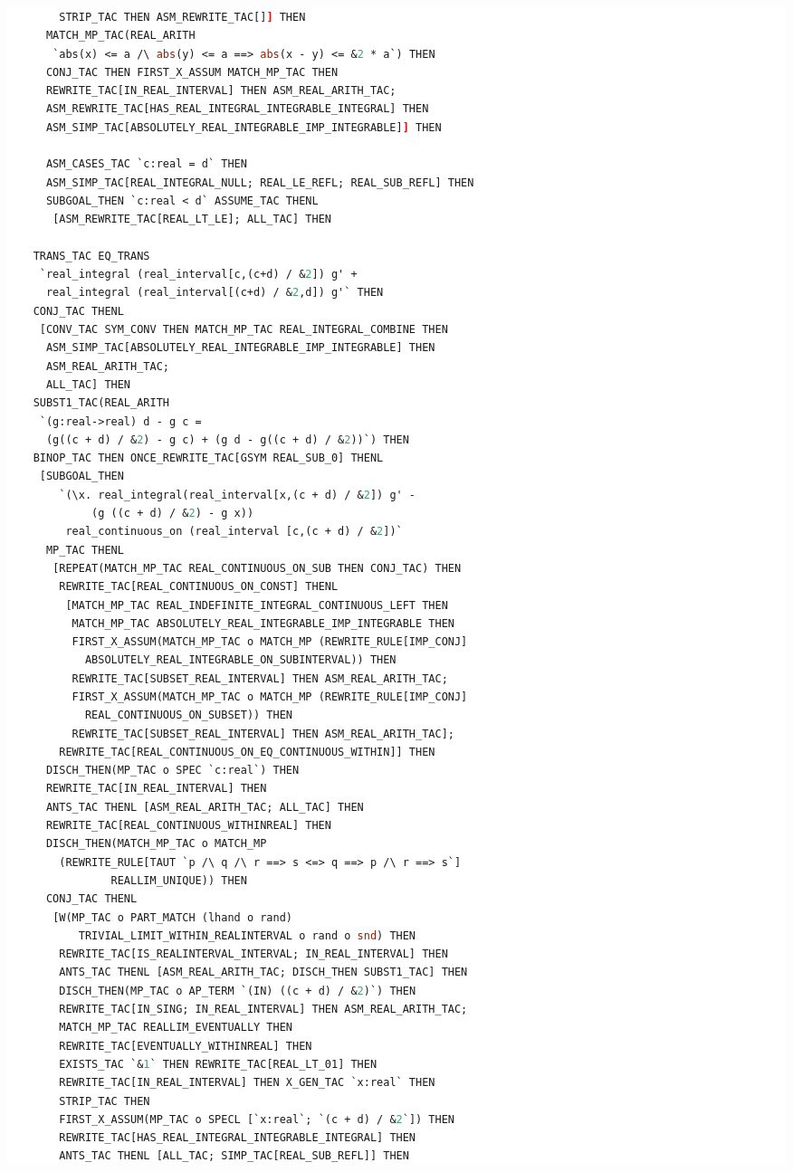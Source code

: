 ```ocaml
        STRIP_TAC THEN ASM_REWRITE_TAC[]] THEN
      MATCH_MP_TAC(REAL_ARITH
       `abs(x) <= a /\ abs(y) <= a ==> abs(x - y) <= &2 * a`) THEN
      CONJ_TAC THEN FIRST_X_ASSUM MATCH_MP_TAC THEN
      REWRITE_TAC[IN_REAL_INTERVAL] THEN ASM_REAL_ARITH_TAC;
      ASM_REWRITE_TAC[HAS_REAL_INTEGRAL_INTEGRABLE_INTEGRAL] THEN
      ASM_SIMP_TAC[ABSOLUTELY_REAL_INTEGRABLE_IMP_INTEGRABLE]] THEN

      ASM_CASES_TAC `c:real = d` THEN
      ASM_SIMP_TAC[REAL_INTEGRAL_NULL; REAL_LE_REFL; REAL_SUB_REFL] THEN
      SUBGOAL_THEN `c:real < d` ASSUME_TAC THENL
       [ASM_REWRITE_TAC[REAL_LT_LE]; ALL_TAC] THEN

    TRANS_TAC EQ_TRANS
     `real_integral (real_interval[c,(c+d) / &2]) g' +
      real_integral (real_interval[(c+d) / &2,d]) g'` THEN
    CONJ_TAC THENL
     [CONV_TAC SYM_CONV THEN MATCH_MP_TAC REAL_INTEGRAL_COMBINE THEN
      ASM_SIMP_TAC[ABSOLUTELY_REAL_INTEGRABLE_IMP_INTEGRABLE] THEN
      ASM_REAL_ARITH_TAC;
      ALL_TAC] THEN
    SUBST1_TAC(REAL_ARITH
     `(g:real->real) d - g c =
      (g((c + d) / &2) - g c) + (g d - g((c + d) / &2))`) THEN
    BINOP_TAC THEN ONCE_REWRITE_TAC[GSYM REAL_SUB_0] THENL
     [SUBGOAL_THEN
        `(\x. real_integral(real_interval[x,(c + d) / &2]) g' -
             (g ((c + d) / &2) - g x))
         real_continuous_on (real_interval [c,(c + d) / &2])`
      MP_TAC THENL
       [REPEAT(MATCH_MP_TAC REAL_CONTINUOUS_ON_SUB THEN CONJ_TAC) THEN
        REWRITE_TAC[REAL_CONTINUOUS_ON_CONST] THENL
         [MATCH_MP_TAC REAL_INDEFINITE_INTEGRAL_CONTINUOUS_LEFT THEN
          MATCH_MP_TAC ABSOLUTELY_REAL_INTEGRABLE_IMP_INTEGRABLE THEN
          FIRST_X_ASSUM(MATCH_MP_TAC o MATCH_MP (REWRITE_RULE[IMP_CONJ]
            ABSOLUTELY_REAL_INTEGRABLE_ON_SUBINTERVAL)) THEN
          REWRITE_TAC[SUBSET_REAL_INTERVAL] THEN ASM_REAL_ARITH_TAC;
          FIRST_X_ASSUM(MATCH_MP_TAC o MATCH_MP (REWRITE_RULE[IMP_CONJ]
            REAL_CONTINUOUS_ON_SUBSET)) THEN
          REWRITE_TAC[SUBSET_REAL_INTERVAL] THEN ASM_REAL_ARITH_TAC];
        REWRITE_TAC[REAL_CONTINUOUS_ON_EQ_CONTINUOUS_WITHIN]] THEN
      DISCH_THEN(MP_TAC o SPEC `c:real`) THEN
      REWRITE_TAC[IN_REAL_INTERVAL] THEN
      ANTS_TAC THENL [ASM_REAL_ARITH_TAC; ALL_TAC] THEN
      REWRITE_TAC[REAL_CONTINUOUS_WITHINREAL] THEN
      DISCH_THEN(MATCH_MP_TAC o MATCH_MP
        (REWRITE_RULE[TAUT `p /\ q /\ r ==> s <=> q ==> p /\ r ==> s`]
                REALLIM_UNIQUE)) THEN
      CONJ_TAC THENL
       [W(MP_TAC o PART_MATCH (lhand o rand)
           TRIVIAL_LIMIT_WITHIN_REALINTERVAL o rand o snd) THEN
        REWRITE_TAC[IS_REALINTERVAL_INTERVAL; IN_REAL_INTERVAL] THEN
        ANTS_TAC THENL [ASM_REAL_ARITH_TAC; DISCH_THEN SUBST1_TAC] THEN
        DISCH_THEN(MP_TAC o AP_TERM `(IN) ((c + d) / &2)`) THEN
        REWRITE_TAC[IN_SING; IN_REAL_INTERVAL] THEN ASM_REAL_ARITH_TAC;
        MATCH_MP_TAC REALLIM_EVENTUALLY THEN
        REWRITE_TAC[EVENTUALLY_WITHINREAL] THEN
        EXISTS_TAC `&1` THEN REWRITE_TAC[REAL_LT_01] THEN
        REWRITE_TAC[IN_REAL_INTERVAL] THEN X_GEN_TAC `x:real` THEN
        STRIP_TAC THEN
        FIRST_X_ASSUM(MP_TAC o SPECL [`x:real`; `(c + d) / &2`]) THEN
        REWRITE_TAC[HAS_REAL_INTEGRAL_INTEGRABLE_INTEGRAL] THEN
        ANTS_TAC THENL [ALL_TAC; SIMP_TAC[REAL_SUB_REFL]] THEN
```